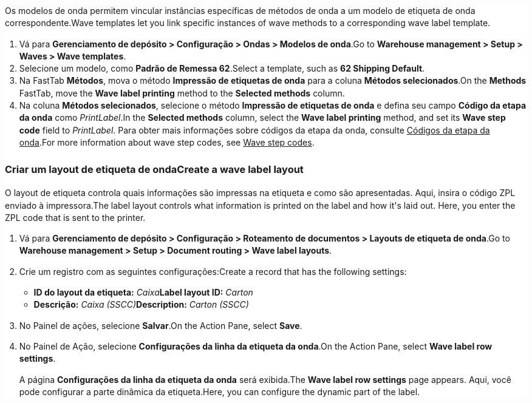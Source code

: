 <span data-ttu-id="d3c66-150">Os modelos de onda permitem vincular instâncias específicas de métodos de onda a um modelo de etiqueta de onda correspondente.</span><span class="sxs-lookup"><span data-stu-id="d3c66-150">Wave templates let you link specific instances of wave methods to a corresponding wave label template.</span></span>

1. <span data-ttu-id="d3c66-151">Vá para **Gerenciamento de depósito \> Configuração \> Ondas \> Modelos de onda**.</span><span class="sxs-lookup"><span data-stu-id="d3c66-151">Go to **Warehouse management \> Setup \> Waves \> Wave templates**.</span></span>
1. <span data-ttu-id="d3c66-152">Selecione um modelo, como **Padrão de Remessa 62**.</span><span class="sxs-lookup"><span data-stu-id="d3c66-152">Select a template, such as **62 Shipping Default**.</span></span>
1. <span data-ttu-id="d3c66-153">Na FastTab **Métodos**, mova o método **Impressão de etiquetas de onda** para a coluna **Métodos selecionados**.</span><span class="sxs-lookup"><span data-stu-id="d3c66-153">On the **Methods** FastTab, move the **Wave label printing** method to the **Selected methods** column.</span></span>
1. <span data-ttu-id="d3c66-154">Na coluna **Métodos selecionados**, selecione o método **Impressão de etiquetas de onda** e defina seu campo **Código da etapa da onda** como *PrintLabel*.</span><span class="sxs-lookup"><span data-stu-id="d3c66-154">In the **Selected methods** column, select the **Wave label printing** method, and set its **Wave step code** field to *PrintLabel*.</span></span> <span data-ttu-id="d3c66-155">Para obter mais informações sobre códigos da etapa da onda, consulte [Códigos da etapa da onda](wave-step-codes.md).</span><span class="sxs-lookup"><span data-stu-id="d3c66-155">For more information about wave step codes, see [Wave step codes](wave-step-codes.md).</span></span>

### <a name="create-a-wave-label-layout"></a><span data-ttu-id="d3c66-156">Criar um layout de etiqueta de onda</span><span class="sxs-lookup"><span data-stu-id="d3c66-156">Create a wave label layout</span></span>

<span data-ttu-id="d3c66-157">O layout de etiqueta controla quais informações são impressas na etiqueta e como são apresentadas. Aqui, insira o código ZPL enviado à impressora.</span><span class="sxs-lookup"><span data-stu-id="d3c66-157">The label layout controls what information is printed on the label and how it's laid out. Here, you enter the ZPL code that is sent to the printer.</span></span>

1. <span data-ttu-id="d3c66-158">Vá para **Gerenciamento de depósito \> Configuração \> Roteamento de documentos \> Layouts de etiqueta de onda**.</span><span class="sxs-lookup"><span data-stu-id="d3c66-158">Go to **Warehouse management \> Setup \> Document routing \> Wave label layouts**.</span></span>
1. <span data-ttu-id="d3c66-159">Crie um registro com as seguintes configurações:</span><span class="sxs-lookup"><span data-stu-id="d3c66-159">Create a record that has the following settings:</span></span>

    - <span data-ttu-id="d3c66-160">**ID do layout da etiqueta:** *Caixa*</span><span class="sxs-lookup"><span data-stu-id="d3c66-160">**Label layout ID:** *Carton*</span></span>
    - <span data-ttu-id="d3c66-161">**Descrição:** *Caixa (SSCC)*</span><span class="sxs-lookup"><span data-stu-id="d3c66-161">**Description:** *Carton (SSCC)*</span></span>

1. <span data-ttu-id="d3c66-162">No Painel de ações, selecione **Salvar**.</span><span class="sxs-lookup"><span data-stu-id="d3c66-162">On the Action Pane, select **Save**.</span></span>
1. <span data-ttu-id="d3c66-163">No Painel de Ação, selecione **Configurações da linha da etiqueta da onda**.</span><span class="sxs-lookup"><span data-stu-id="d3c66-163">On the Action Pane, select **Wave label row settings**.</span></span>

    <span data-ttu-id="d3c66-164">A página **Configurações da linha da etiqueta da onda** será exibida.</span><span class="sxs-lookup"><span data-stu-id="d3c66-164">The **Wave label row settings** page appears.</span></span> <span data-ttu-id="d3c66-165">Aqui, você pode configurar a parte dinâmica da etiqueta.</span><span class="sxs-lookup"><span data-stu-id="d3c66-165">Here, you can configure the dynamic part of the label.</span></span>
